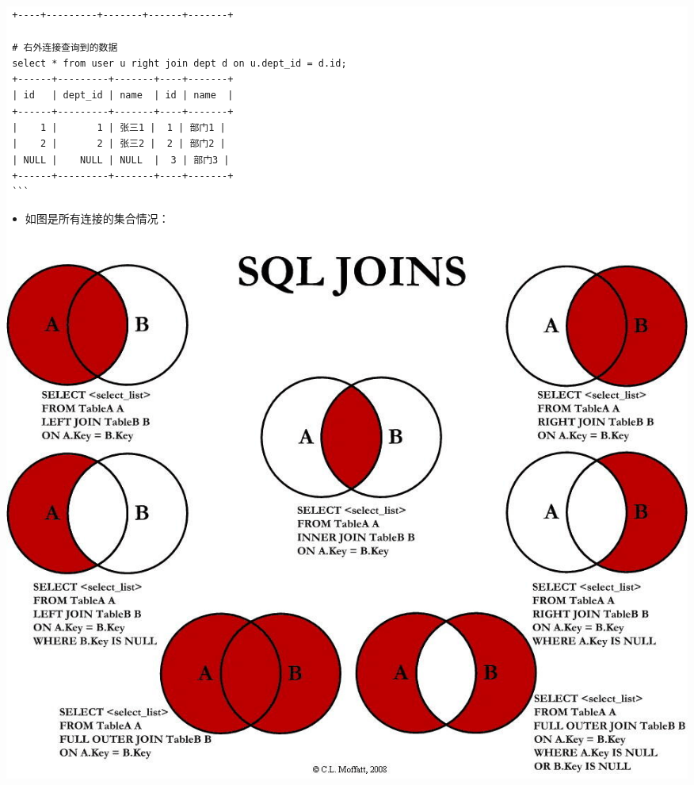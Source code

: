      +----+---------+-------+------+-------+
     
     # 右外连接查询到的数据
     select * from user u right join dept d on u.dept_id = d.id;
     +------+---------+-------+----+-------+
     | id   | dept_id | name  | id | name  |
     +------+---------+-------+----+-------+
     |    1 |       1 | 张三1 |  1 | 部门1 |
     |    2 |       2 | 张三2 |  2 | 部门2 |
     | NULL |    NULL | NULL  |  3 | 部门3 |
     +------+---------+-------+----+-------+
     ```

   - 如图是所有连接的集合情况：

   ![sql-join](upload\sql-join.png)
